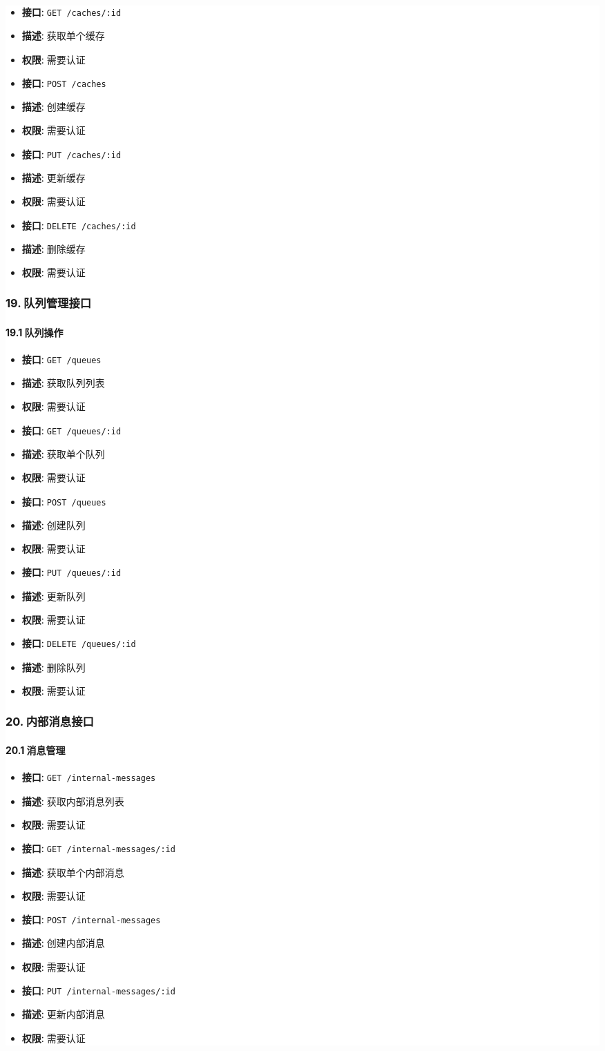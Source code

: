 - **接口**: `GET /caches/:id`
- **描述**: 获取单个缓存
- **权限**: 需要认证

- **接口**: `POST /caches`
- **描述**: 创建缓存
- **权限**: 需要认证

- **接口**: `PUT /caches/:id`
- **描述**: 更新缓存
- **权限**: 需要认证

- **接口**: `DELETE /caches/:id`
- **描述**: 删除缓存
- **权限**: 需要认证

### 19. 队列管理接口

#### 19.1 队列操作
- **接口**: `GET /queues`
- **描述**: 获取队列列表
- **权限**: 需要认证

- **接口**: `GET /queues/:id`
- **描述**: 获取单个队列
- **权限**: 需要认证

- **接口**: `POST /queues`
- **描述**: 创建队列
- **权限**: 需要认证

- **接口**: `PUT /queues/:id`
- **描述**: 更新队列
- **权限**: 需要认证

- **接口**: `DELETE /queues/:id`
- **描述**: 删除队列
- **权限**: 需要认证

### 20. 内部消息接口

#### 20.1 消息管理
- **接口**: `GET /internal-messages`
- **描述**: 获取内部消息列表
- **权限**: 需要认证

- **接口**: `GET /internal-messages/:id`
- **描述**: 获取单个内部消息
- **权限**: 需要认证

- **接口**: `POST /internal-messages`
- **描述**: 创建内部消息
- **权限**: 需要认证

- **接口**: `PUT /internal-messages/:id`
- **描述**: 更新内部消息
- **权限**: 需要认证
